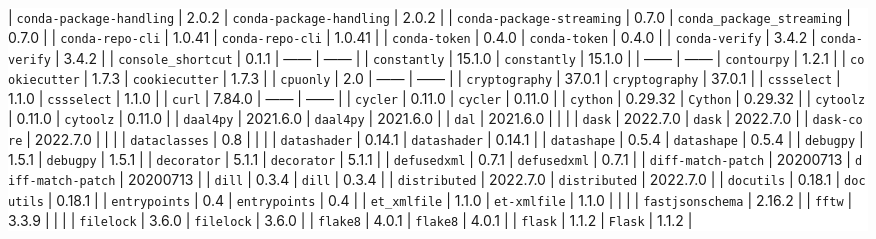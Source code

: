 | `conda-package-handling`        | 2.0.2               | `conda-package-handling`        | 2.0.2                |
| `conda-package-streaming`       | 0.7.0               | `conda_package_streaming`       | 0.7.0                |
| `conda-repo-cli`                | 1.0.41              | `conda-repo-cli`                | 1.0.41               |
| `conda-token`                   | 0.4.0               | `conda-token`                   | 0.4.0                |
| `conda-verify`                  | 3.4.2               | `conda-verify`                  | 3.4.2                |
| `console_shortcut`              | 0.1.1               | ——                              | ——                   |
| `constantly`                    | 15.1.0              | `constantly`                    | 15.1.0               |
| ——                              | ——                  | `contourpy`                     | 1.2.1                |
| `cookiecutter`                  | 1.7.3               | `cookiecutter`                  | 1.7.3                |
| `cpuonly`                       | 2.0                 | ——                              | ——                   |
| `cryptography`                  | 37.0.1              | `cryptography`                  | 37.0.1               |
| `cssselect`                     | 1.1.0               | `cssselect`                     | 1.1.0                |
| `curl`                          | 7.84.0              | ——                              | ——                   |
| `cycler`                        | 0.11.0              | `cycler`                        | 0.11.0               |
| `cython`                        | 0.29.32             | `Cython`                        | 0.29.32              |
| `cytoolz`                       | 0.11.0              | `cytoolz`                       | 0.11.0               |
| `daal4py`                       | 2021.6.0            | `daal4py`                       | 2021.6.0             |
| `dal`                           | 2021.6.0            |                                 |                      |
| `dask`                          | 2022.7.0            | `dask`                          | 2022.7.0             |
| `dask-core`                     | 2022.7.0            |                                 |                      |
| `dataclasses`                   | 0.8                 |                                 |                      |
| `datashader`                    | 0.14.1              | `datashader`                    | 0.14.1               |
| `datashape`                     | 0.5.4               | `datashape`                     | 0.5.4                |
| `debugpy`                       | 1.5.1               | `debugpy`                       | 1.5.1                |
| `decorator`                     | 5.1.1               | `decorator`                     | 5.1.1                |
| `defusedxml`                    | 0.7.1               | `defusedxml`                    | 0.7.1                |
| `diff-match-patch`              | 20200713            | `diff-match-patch`              | 20200713             |
| `dill`                          | 0.3.4               | `dill`                          | 0.3.4                |
| `distributed`                   | 2022.7.0            | `distributed`                   | 2022.7.0             |
| `docutils`                      | 0.18.1              | `docutils`                      | 0.18.1               |
| `entrypoints`                   | 0.4                 | `entrypoints`                   | 0.4                  |
| `et_xmlfile`                    | 1.1.0               | `et-xmlfile`                    | 1.1.0                |
|                                 |                     | `fastjsonschema`                | 2.16.2               |
| `fftw`                          | 3.3.9               |                                 |                      |
| `filelock`                      | 3.6.0               | `filelock`                      | 3.6.0                |
| `flake8`                        | 4.0.1               | `flake8`                        | 4.0.1                |
| `flask`                         | 1.1.2               | `Flask`                         | 1.1.2                |